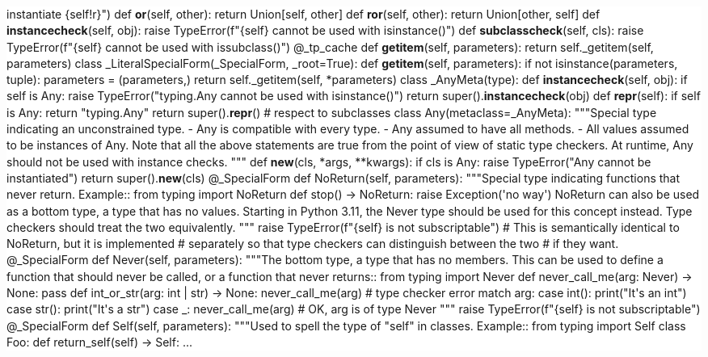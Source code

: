 instantiate {self!r}")              def __or__(self, other):             return Union[self, other]              def __ror__(self, other):             return Union[other, self]              def __instancecheck__(self, obj):             raise TypeError(f"{self} cannot be used with isinstance()")              def __subclasscheck__(self, cls):             raise TypeError(f"{self} cannot be used with issubclass()")              @_tp_cache         def __getitem__(self, parameters):             return self._getitem(self, parameters)               class _LiteralSpecialForm(_SpecialForm, _root=True):         def __getitem__(self, parameters):             if not isinstance(parameters, tuple):                 parameters = (parameters,)             return self._getitem(self, *parameters)               class _AnyMeta(type):         def __instancecheck__(self, obj):             if self is Any:                 raise TypeError("typing.Any cannot be used with isinstance()")             return super().__instancecheck__(obj)              def __repr__(self):             if self is Any:                 return "typing.Any"             return super().__repr__()  # respect to subclasses               class Any(metaclass=_AnyMeta):         """Special type indicating an unconstrained type.              - Any is compatible with every type.         - Any assumed to have all methods.         - All values assumed to be instances of Any.              Note that all the above statements are true from the point of view of         static type checkers. At runtime, Any should not be used with instance         checks.         """              def __new__(cls, *args, **kwargs):             if cls is Any:                 raise TypeError("Any cannot be instantiated")             return super().__new__(cls)               @_SpecialForm     def NoReturn(self, parameters):         """Special type indicating functions that never return.              Example::                  from typing import NoReturn                  def stop() -> NoReturn:                 raise Exception('no way')              NoReturn can also be used as a bottom type, a type that         has no values. Starting in Python 3.11, the Never type should         be used for this concept instead. Type checkers should treat the two         equivalently.         """         raise TypeError(f"{self} is not subscriptable")          # This is semantically identical to NoReturn, but it is implemented     # separately so that type checkers can distinguish between the two     # if they want.     @_SpecialForm     def Never(self, parameters):         """The bottom type, a type that has no members.              This can be used to define a function that should never be         called, or a function that never returns::                  from typing import Never                  def never_call_me(arg: Never) -> None:                 pass                  def int_or_str(arg: int | str) -> None:                 never_call_me(arg)  # type checker error                 match arg:                     case int():                         print("It's an int")                     case str():                         print("It's a str")                     case _:                         never_call_me(arg)  # OK, arg is of type Never         """         raise TypeError(f"{self} is not subscriptable")               @_SpecialForm     def Self(self, parameters):         """Used to spell the type of "self" in classes.              Example::                  from typing import Self                  class Foo:                 def return_self(self) -> Self:                     ...
